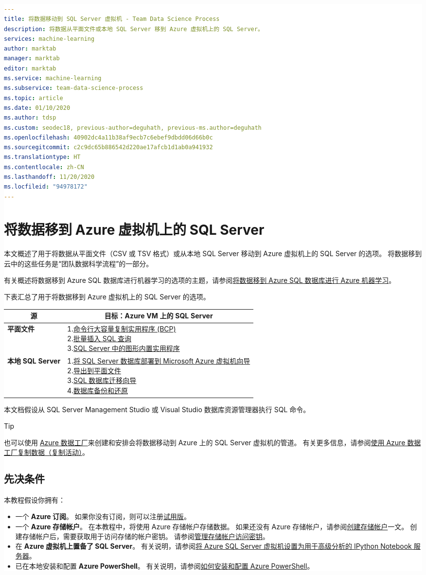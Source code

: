 ```yaml
---
title: 将数据移动到 SQL Server 虚拟机 - Team Data Science Process
description: 将数据从平面文件或本地 SQL Server 移到 Azure 虚拟机上的 SQL Server。
services: machine-learning
author: marktab
manager: marktab
editor: marktab
ms.service: machine-learning
ms.subservice: team-data-science-process
ms.topic: article
ms.date: 01/10/2020
ms.author: tdsp
ms.custom: seodec18, previous-author=deguhath, previous-ms.author=deguhath
ms.openlocfilehash: 40902dc4a11b38af9ecb7c6ebef9dbdd06d66b0c
ms.sourcegitcommit: c2c9dc65b886542d220ae17afcb1d1ab0a941932
ms.translationtype: HT
ms.contentlocale: zh-CN
ms.lasthandoff: 11/20/2020
ms.locfileid: "94978172"
---
```

# <a name="move-data-to-sql-server-on-an-azure-virtual-machine"></a>将数据移到 Azure 虚拟机上的 SQL Server

本文概述了用于将数据从平面文件（CSV 或 TSV 格式）或从本地 SQL Server 移动到 Azure 虚拟机上的 SQL Server 的选项。 将数据移到云中的这些任务是“团队数据科学流程”的一部分。

有关概述将数据移到 Azure SQL 数据库进行机器学习的选项的主题，请参阅[将数据移到 Azure SQL 数据库进行 Azure 机器学习](move-sql-azure.md)。

下表汇总了用于将数据移到 Azure 虚拟机上的 SQL Server 的选项。

| <b>源</b> | <b>目标：Azure VM 上的 SQL Server</b> |
| --- | --- |
| <b>平面文件</b> |1.<a href="#insert-tables-bcp">命令行大容量复制实用程序 (BCP)</a><br> 2.<a href="#insert-tables-bulkquery">批量插入 SQL 查询</a><br> 3.<a href="#sql-builtin-utilities">SQL Server 中的图形内置实用程序</a> |
| <b>本地 SQL Server</b> |1.<a href="#deploy-a-sql-server-database-to-a-microsoft-azure-vm-wizard">将 SQL Server 数据库部署到 Microsoft Azure 虚拟机向导</a><br> 2.<a href="#export-flat-file">导出到平面文件</a><br> 3.<a href="#sql-migration">SQL 数据库迁移向导</a> <br> 4.<a href="#sql-backup">数据库备份和还原</a><br> |

本文档假设从 SQL Server Management Studio 或 Visual Studio 数据库资源管理器执行 SQL 命令。

> [!TIP]
> 也可以使用 [Azure 数据工厂](/data-factory/)来创建和安排会将数据移动到 Azure 上的 SQL Server 虚拟机的管道。 有关更多信息，请参阅[使用 Azure 数据工厂复制数据（复制活动）](../../data-factory/copy-activity-overview.md)。
>
>

## <a name="prerequisites"></a><a name="prereqs"></a>先决条件
本教程假设你拥有：

* 一个 **Azure 订阅**。 如果你没有订阅，则可以注册[试用版](https://www.azure.cn/pricing/1rmb-trial/)。
* 一个 **Azure 存储帐户**。 在本教程中，将使用 Azure 存储帐户存储数据。 如果还没有 Azure 存储帐户，请参阅[创建存储帐户](../../storage/common/storage-account-create.md)一文。 创建存储帐户后，需要获取用于访问存储的帐户密钥。 请参阅[管理存储帐户访问密钥](../../storage/common/storage-account-keys-manage.md)。
* 在 **Azure 虚拟机上置备了 SQL Server**。 有关说明，请参阅[将 Azure SQL Server 虚拟机设置为用于高级分析的 IPython Notebook 服务器](../data-science-virtual-machine/overview.md)。
* 已在本地安装和配置 **Azure PowerShell**。 有关说明，请参阅[如何安装和配置 Azure PowerShell](https://docs.microsoft.com/powershell/azure/overview)。


[1]: ./media/move-sql-server-virtual-machine/sqlserver_builtin_utilities.png
[2]: ./media/move-sql-server-virtual-machine/database_migration_wizard.png